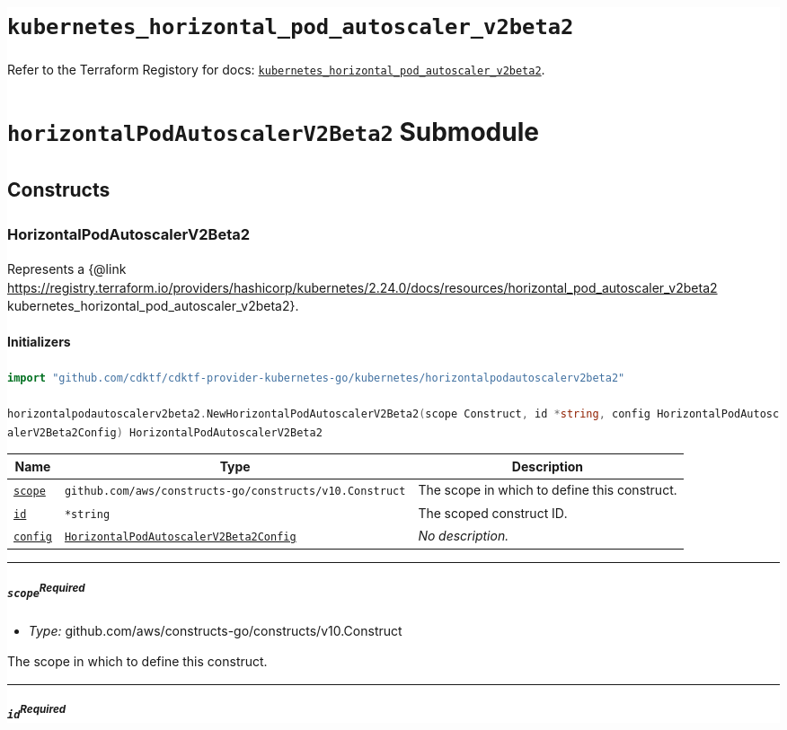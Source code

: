 # `kubernetes_horizontal_pod_autoscaler_v2beta2`

Refer to the Terraform Registory for docs: [`kubernetes_horizontal_pod_autoscaler_v2beta2`](https://registry.terraform.io/providers/hashicorp/kubernetes/2.24.0/docs/resources/horizontal_pod_autoscaler_v2beta2).

# `horizontalPodAutoscalerV2Beta2` Submodule <a name="`horizontalPodAutoscalerV2Beta2` Submodule" id="@cdktf/provider-kubernetes.horizontalPodAutoscalerV2Beta2"></a>

## Constructs <a name="Constructs" id="Constructs"></a>

### HorizontalPodAutoscalerV2Beta2 <a name="HorizontalPodAutoscalerV2Beta2" id="@cdktf/provider-kubernetes.horizontalPodAutoscalerV2Beta2.HorizontalPodAutoscalerV2Beta2"></a>

Represents a {@link https://registry.terraform.io/providers/hashicorp/kubernetes/2.24.0/docs/resources/horizontal_pod_autoscaler_v2beta2 kubernetes_horizontal_pod_autoscaler_v2beta2}.

#### Initializers <a name="Initializers" id="@cdktf/provider-kubernetes.horizontalPodAutoscalerV2Beta2.HorizontalPodAutoscalerV2Beta2.Initializer"></a>

```go
import "github.com/cdktf/cdktf-provider-kubernetes-go/kubernetes/horizontalpodautoscalerv2beta2"

horizontalpodautoscalerv2beta2.NewHorizontalPodAutoscalerV2Beta2(scope Construct, id *string, config HorizontalPodAutoscalerV2Beta2Config) HorizontalPodAutoscalerV2Beta2
```

| **Name** | **Type** | **Description** |
| --- | --- | --- |
| <code><a href="#@cdktf/provider-kubernetes.horizontalPodAutoscalerV2Beta2.HorizontalPodAutoscalerV2Beta2.Initializer.parameter.scope">scope</a></code> | <code>github.com/aws/constructs-go/constructs/v10.Construct</code> | The scope in which to define this construct. |
| <code><a href="#@cdktf/provider-kubernetes.horizontalPodAutoscalerV2Beta2.HorizontalPodAutoscalerV2Beta2.Initializer.parameter.id">id</a></code> | <code>*string</code> | The scoped construct ID. |
| <code><a href="#@cdktf/provider-kubernetes.horizontalPodAutoscalerV2Beta2.HorizontalPodAutoscalerV2Beta2.Initializer.parameter.config">config</a></code> | <code><a href="#@cdktf/provider-kubernetes.horizontalPodAutoscalerV2Beta2.HorizontalPodAutoscalerV2Beta2Config">HorizontalPodAutoscalerV2Beta2Config</a></code> | *No description.* |

---

##### `scope`<sup>Required</sup> <a name="scope" id="@cdktf/provider-kubernetes.horizontalPodAutoscalerV2Beta2.HorizontalPodAutoscalerV2Beta2.Initializer.parameter.scope"></a>

- *Type:* github.com/aws/constructs-go/constructs/v10.Construct

The scope in which to define this construct.

---

##### `id`<sup>Required</sup> <a name="id" id="@cdktf/provider-kubernetes.horizontalPodAutoscalerV2Beta2.HorizontalPodAutoscalerV2Beta2.Initializer.parameter.id"></a>

